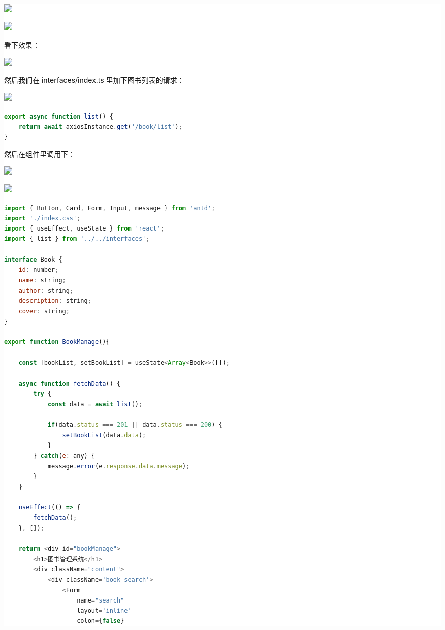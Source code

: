 ![](https://p6-juejin.byteimg.com/tos-cn-i-k3u1fbpfcp/c09e753b426b4f3abda6cdbe0889b7aa~tplv-k3u1fbpfcp-jj-mark:0:0:0:0:q75.image#?w=1456&h=668&s=181818&e=png&b=1d1d1d)

![](https://p3-juejin.byteimg.com/tos-cn-i-k3u1fbpfcp/8ab6b343acac4a0fa430a4129c8afefa~tplv-k3u1fbpfcp-jj-mark:0:0:0:0:q75.image#?w=1150&h=582&s=80793&e=png&b=1c1c1c)

看下效果：

![](https://p6-juejin.byteimg.com/tos-cn-i-k3u1fbpfcp/81d960c621b54e90a840d2751f90e7b7~tplv-k3u1fbpfcp-jj-mark:0:0:0:0:q75.image#?w=2732&h=1552&s=12076644&e=gif&f=32&b=f6f4f4)

然后我们在 interfaces/index.ts 里加下图书列表的请求：

![](https://p3-juejin.byteimg.com/tos-cn-i-k3u1fbpfcp/e15345f004d54bcd9be45e701b4cadf5~tplv-k3u1fbpfcp-jj-mark:0:0:0:0:q75.image#?w=1618&h=764&s=162826&e=png&b=1f1f1f)
```javascript
export async function list() {
    return await axiosInstance.get('/book/list');
}
```
然后在组件里调用下：

![](https://p9-juejin.byteimg.com/tos-cn-i-k3u1fbpfcp/bbeb60083eb1459c864c2de04bcb787b~tplv-k3u1fbpfcp-jj-mark:0:0:0:0:q75.image#?w=1402&h=1404&s=243267&e=png&b=1f1f1f)

![](https://p6-juejin.byteimg.com/tos-cn-i-k3u1fbpfcp/9b1efdbbb94d4663a571e5f3cde8d1a5~tplv-k3u1fbpfcp-jj-mark:0:0:0:0:q75.image#?w=1878&h=1114&s=233060&e=png&b=1f1f1f)

```javascript
import { Button, Card, Form, Input, message } from 'antd';
import './index.css';
import { useEffect, useState } from 'react';
import { list } from '../../interfaces';

interface Book {
    id: number;
    name: string;
    author: string;
    description: string;
    cover: string;
}

export function BookManage(){

    const [bookList, setBookList] = useState<Array<Book>>([]);

    async function fetchData() {
        try {
            const data = await list();
            
            if(data.status === 201 || data.status === 200) {
                setBookList(data.data);
            }
        } catch(e: any) {
            message.error(e.response.data.message);
        }
    }

    useEffect(() => {
        fetchData();
    }, []);

    return <div id="bookManage">
        <h1>图书管理系统</h1>
        <div className="content">
            <div className='book-search'>
                <Form
                    name="search"
                    layout='inline'
                    colon={false}
```